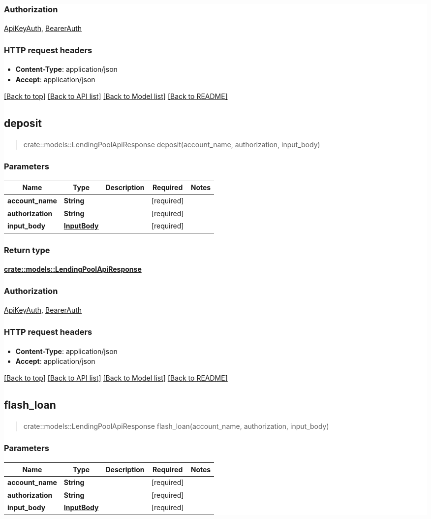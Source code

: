 ### Authorization

[ApiKeyAuth](../README.md#ApiKeyAuth), [BearerAuth](../README.md#BearerAuth)

### HTTP request headers

- **Content-Type**: application/json
- **Accept**: application/json

[[Back to top]](#) [[Back to API list]](../README.md#documentation-for-api-endpoints) [[Back to Model list]](../README.md#documentation-for-models) [[Back to README]](../README.md)


## deposit

> crate::models::LendingPoolApiResponse deposit(account_name, authorization, input_body)


### Parameters


Name | Type | Description  | Required | Notes
------------- | ------------- | ------------- | ------------- | -------------
**account_name** | **String** |  | [required] |
**authorization** | **String** |  | [required] |
**input_body** | [**InputBody**](InputBody.md) |  | [required] |

### Return type

[**crate::models::LendingPoolApiResponse**](LendingPoolAPIResponse.md)

### Authorization

[ApiKeyAuth](../README.md#ApiKeyAuth), [BearerAuth](../README.md#BearerAuth)

### HTTP request headers

- **Content-Type**: application/json
- **Accept**: application/json

[[Back to top]](#) [[Back to API list]](../README.md#documentation-for-api-endpoints) [[Back to Model list]](../README.md#documentation-for-models) [[Back to README]](../README.md)


## flash_loan

> crate::models::LendingPoolApiResponse flash_loan(account_name, authorization, input_body)


### Parameters


Name | Type | Description  | Required | Notes
------------- | ------------- | ------------- | ------------- | -------------
**account_name** | **String** |  | [required] |
**authorization** | **String** |  | [required] |
**input_body** | [**InputBody**](InputBody.md) |  | [required] |
